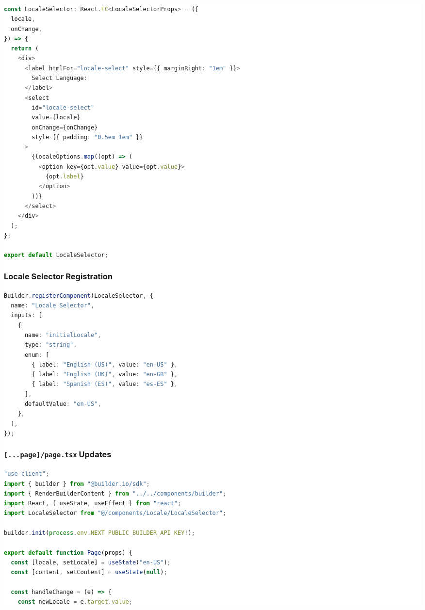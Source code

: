 ```typescript name=components/Locale/LocaleSelector.tsx
const LocaleSelector: React.FC<LocaleSelectorProps> = ({
  locale,
  onChange,
}) => {
  return (
    <div>
      <label htmlFor="locale-select" style={{ marginRight: "1em" }}>
        Select Language:
      </label>
      <select
        id="locale-select"
        value={locale}
        onChange={onChange}
        style={{ padding: "0.5em 1em" }}
      >
        {localeOptions.map((opt) => (
          <option key={opt.value} value={opt.value}>
            {opt.label}
          </option>
        ))}
      </select>
    </div>
  );
};

export default LocaleSelector;
```

### Locale Selector Registration
```typescript name=builder-registry.ts
Builder.registerComponent(LocaleSelector, {
  name: "Locale Selector",
  inputs: [
    {
      name: "initialLocale",
      type: "string",
      enum: [
        { label: "English (US)", value: "en-US" },
        { label: "English (UK)", value: "en-GB" },
        { label: "Spanish (ES)", value: "es-ES" },
      ],
      defaultValue: "en-US",
    },
  ],
});
```

### `[...page]/page.tsx` Updates
```typescript name=app/[...page]/page.tsx
"use client";
import { builder } from "@builder.io/sdk";
import { RenderBuilderContent } from "../../components/builder";
import React, { useState, useEffect } from "react";
import LocaleSelector from "@/components/Locale/LocaleSelector";

builder.init(process.env.NEXT_PUBLIC_BUILDER_API_KEY!);

export default function Page(props) {
  const [locale, setLocale] = useState("en-US");
  const [content, setContent] = useState(null);

  const handleChange = (e) => {
    const newLocale = e.target.value;
```